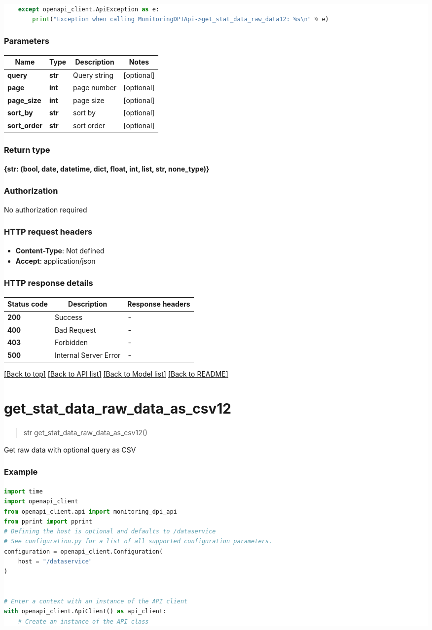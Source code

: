 ```python
    except openapi_client.ApiException as e:
        print("Exception when calling MonitoringDPIApi->get_stat_data_raw_data12: %s\n" % e)
```


### Parameters

Name | Type | Description  | Notes
------------- | ------------- | ------------- | -------------
 **query** | **str**| Query string | [optional]
 **page** | **int**| page number | [optional]
 **page_size** | **int**| page size | [optional]
 **sort_by** | **str**| sort by | [optional]
 **sort_order** | **str**| sort order | [optional]

### Return type

**{str: (bool, date, datetime, dict, float, int, list, str, none_type)}**

### Authorization

No authorization required

### HTTP request headers

 - **Content-Type**: Not defined
 - **Accept**: application/json


### HTTP response details

| Status code | Description | Response headers |
|-------------|-------------|------------------|
**200** | Success |  -  |
**400** | Bad Request |  -  |
**403** | Forbidden |  -  |
**500** | Internal Server Error |  -  |

[[Back to top]](#) [[Back to API list]](../README.md#documentation-for-api-endpoints) [[Back to Model list]](../README.md#documentation-for-models) [[Back to README]](../README.md)

# **get_stat_data_raw_data_as_csv12**
> str get_stat_data_raw_data_as_csv12()



Get raw data with optional query as CSV

### Example


```python
import time
import openapi_client
from openapi_client.api import monitoring_dpi_api
from pprint import pprint
# Defining the host is optional and defaults to /dataservice
# See configuration.py for a list of all supported configuration parameters.
configuration = openapi_client.Configuration(
    host = "/dataservice"
)


# Enter a context with an instance of the API client
with openapi_client.ApiClient() as api_client:
    # Create an instance of the API class
```